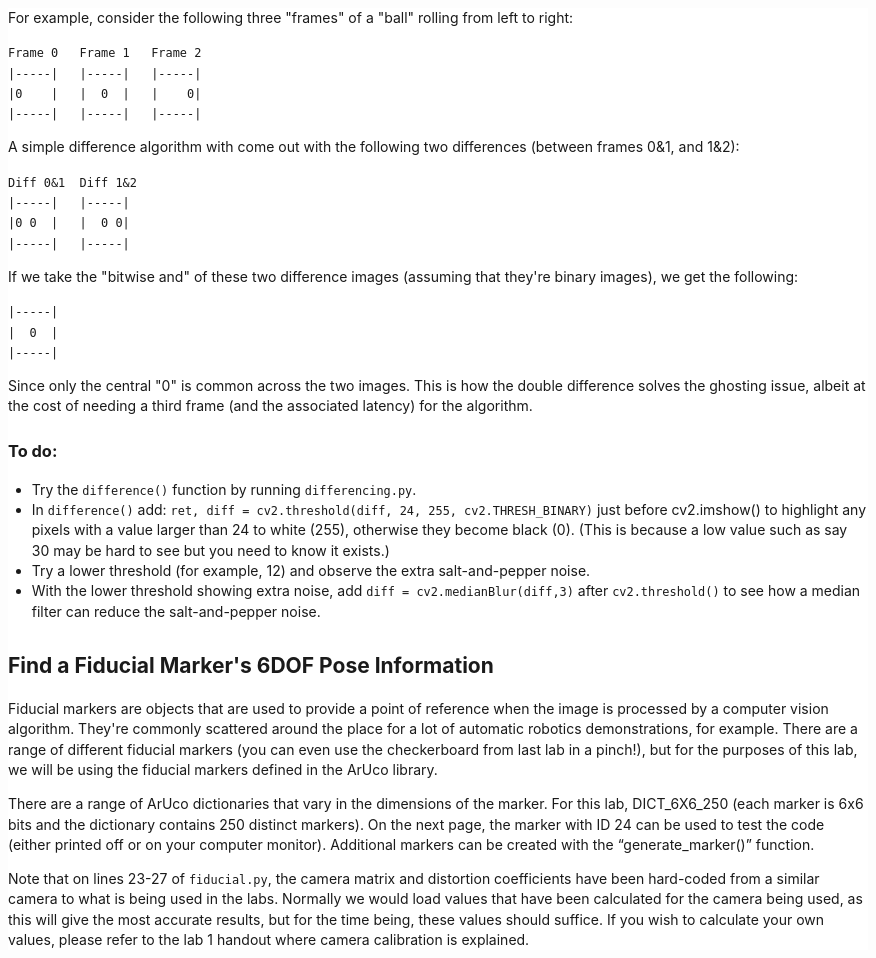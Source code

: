 For example, consider the following three "frames" of a "ball" rolling from left to right:
```
Frame 0   Frame 1   Frame 2
|-----|   |-----|   |-----|
|0    |   |  0  |   |    0|
|-----|   |-----|   |-----|
```
A simple difference algorithm with come out with the following two differences (between frames 0&1, and 1&2):
```
Diff 0&1  Diff 1&2
|-----|   |-----|
|0 0  |   |  0 0|
|-----|   |-----|
```
If we take the "bitwise and" of these two difference images (assuming that they're binary images), we get the following:
```
|-----|
|  0  |
|-----|
```
Since only the central "0" is common across the two images. This is how the double difference solves the ghosting issue, albeit at the cost of needing a third frame (and the associated latency) for the algorithm.

### To do:
- Try the `difference()` function by running `differencing.py`.
- In `difference()` add: `ret, diff = cv2.threshold(diff, 24, 255, cv2.THRESH_BINARY)` 
just before cv2.imshow() to highlight any pixels with a value larger than 24 to white (255), otherwise they become black (0). (This is because a low value such as say 30 may be hard to see but you need to know it exists.)
- Try a lower threshold (for example, 12) and observe the extra salt-and-pepper noise.
- With the lower threshold showing extra noise, add `diff = cv2.medianBlur(diff,3)` after `cv2.threshold()` to see how a median filter can reduce the salt-and-pepper noise.


## Find a Fiducial Marker's 6DOF Pose Information
Fiducial markers are objects that are used to provide a point of reference when the image is processed by a computer vision algorithm. They're commonly scattered around the place for a lot of automatic robotics demonstrations, for example. There are a range of different fiducial markers (you can even use the checkerboard from last lab in a pinch!), but for the purposes of this lab, we will be using the fiducial markers defined in the ArUco library. 

There are a range of ArUco dictionaries that vary in the dimensions of the marker. For this lab, DICT_6X6_250 (each marker is 6x6 bits and the dictionary contains 250 distinct markers). On the next page, the marker with ID 24 can be used to test the code (either printed off or on your computer monitor). Additional markers can be created with the “generate_marker()” function.

Note that on lines 23-27 of `fiducial.py`, the camera matrix and distortion coefficients have been hard-coded from a similar camera to what is being used in the labs. Normally we would load values that have been calculated for the camera being used, as this will give the most accurate results, but for the time being, these values should suffice. If you wish to calculate your own values, please refer to the lab 1 handout where camera calibration is explained.

